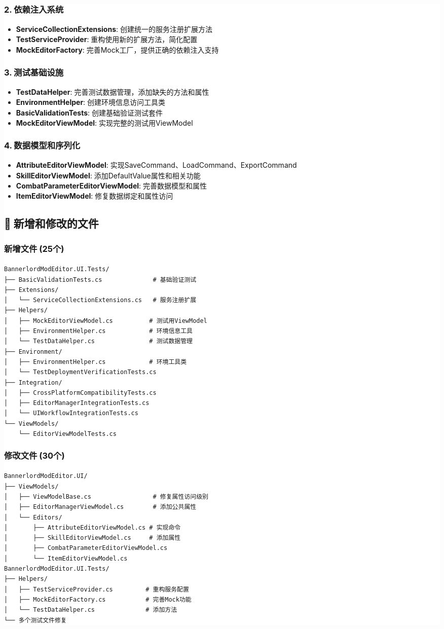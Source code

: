 ### 2. 依赖注入系统
- **ServiceCollectionExtensions**: 创建统一的服务注册扩展方法
- **TestServiceProvider**: 重构使用新的扩展方法，简化配置
- **MockEditorFactory**: 完善Mock工厂，提供正确的依赖注入支持

### 3. 测试基础设施
- **TestDataHelper**: 完善测试数据管理，添加缺失的方法和属性
- **EnvironmentHelper**: 创建环境信息访问工具类
- **BasicValidationTests**: 创建基础验证测试套件
- **MockEditorViewModel**: 实现完整的测试用ViewModel

### 4. 数据模型和序列化
- **AttributeEditorViewModel**: 实现SaveCommand、LoadCommand、ExportCommand
- **SkillEditorViewModel**: 添加DefaultValue属性和相关功能
- **CombatParameterEditorViewModel**: 完善数据模型和属性
- **ItemEditorViewModel**: 修复数据绑定和属性访问

## 📁 新增和修改的文件

### 新增文件 (25个)
```
BannerlordModEditor.UI.Tests/
├── BasicValidationTests.cs              # 基础验证测试
├── Extensions/
│   └── ServiceCollectionExtensions.cs   # 服务注册扩展
├── Helpers/
│   ├── MockEditorViewModel.cs          # 测试用ViewModel
│   ├── EnvironmentHelper.cs            # 环境信息工具
│   └── TestDataHelper.cs               # 测试数据管理
├── Environment/
│   ├── EnvironmentHelper.cs            # 环境工具类
│   └── TestDeploymentVerificationTests.cs
├── Integration/
│   ├── CrossPlatformCompatibilityTests.cs
│   ├── EditorManagerIntegrationTests.cs
│   └── UIWorkflowIntegrationTests.cs
└── ViewModels/
    └── EditorViewModelTests.cs
```

### 修改文件 (30个)
```
BannerlordModEditor.UI/
├── ViewModels/
│   ├── ViewModelBase.cs                 # 修复属性访问级别
│   ├── EditorManagerViewModel.cs        # 添加公共属性
│   └── Editors/
│       ├── AttributeEditorViewModel.cs # 实现命令
│       ├── SkillEditorViewModel.cs     # 添加属性
│       ├── CombatParameterEditorViewModel.cs
│       └── ItemEditorViewModel.cs
BannerlordModEditor.UI.Tests/
├── Helpers/
│   ├── TestServiceProvider.cs         # 重构服务配置
│   ├── MockEditorFactory.cs           # 完善Mock功能
│   └── TestDataHelper.cs              # 添加方法
└── 多个测试文件修复
```
